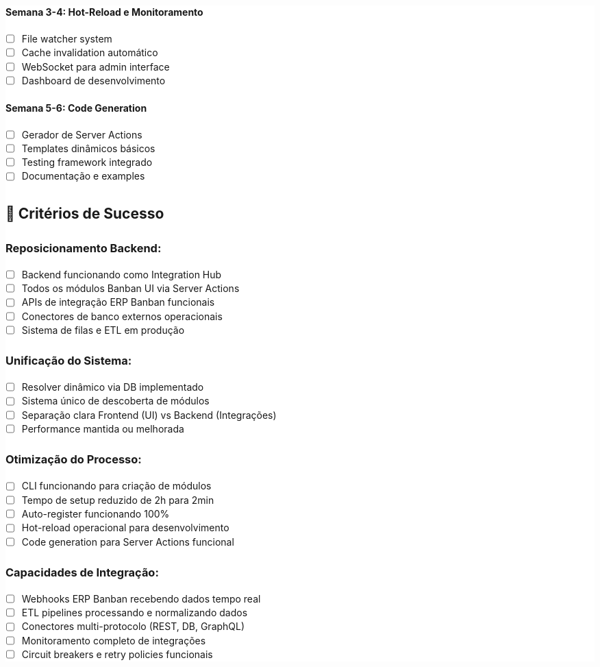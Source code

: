 #### **Semana 3-4: Hot-Reload e Monitoramento**
- [ ] File watcher system
- [ ] Cache invalidation automático
- [ ] WebSocket para admin interface
- [ ] Dashboard de desenvolvimento

#### **Semana 5-6: Code Generation**
- [ ] Gerador de Server Actions
- [ ] Templates dinâmicos básicos
- [ ] Testing framework integrado
- [ ] Documentação e examples

## 🎯 Critérios de Sucesso

### **Reposicionamento Backend:**
- [ ] Backend funcionando como Integration Hub
- [ ] Todos os módulos Banban UI via Server Actions
- [ ] APIs de integração ERP Banban funcionais
- [ ] Conectores de banco externos operacionais
- [ ] Sistema de filas e ETL em produção

### **Unificação do Sistema:**
- [ ] Resolver dinâmico via DB implementado
- [ ] Sistema único de descoberta de módulos
- [ ] Separação clara Frontend (UI) vs Backend (Integrações)
- [ ] Performance mantida ou melhorada

### **Otimização do Processo:**
- [ ] CLI funcionando para criação de módulos
- [ ] Tempo de setup reduzido de 2h para 2min
- [ ] Auto-register funcionando 100%
- [ ] Hot-reload operacional para desenvolvimento
- [ ] Code generation para Server Actions funcional

### **Capacidades de Integração:**
- [ ] Webhooks ERP Banban recebendo dados tempo real
- [ ] ETL pipelines processando e normalizando dados
- [ ] Conectores multi-protocolo (REST, DB, GraphQL)
- [ ] Monitoramento completo de integrações
- [ ] Circuit breakers e retry policies funcionais